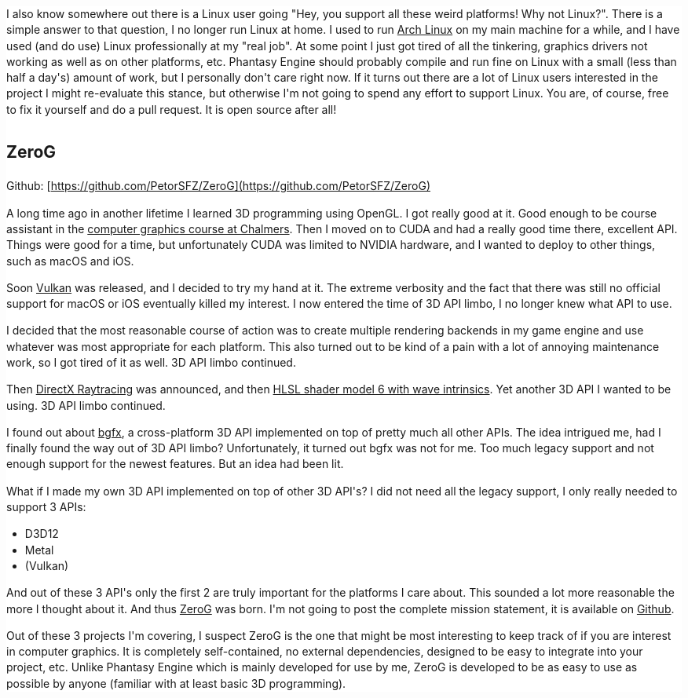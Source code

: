 I also know somewhere out there is a Linux user going "Hey, you support all these weird platforms! Why not Linux?". There is a simple answer to that question, I no longer run Linux at home. I used to run [Arch Linux](https://www.archlinux.org/) on my main machine for a while, and I have used (and do use) Linux professionally at my "real job". At some point I just got tired of all the tinkering, graphics drivers not working as well as on other platforms, etc. Phantasy Engine should probably compile and run fine on Linux with a small (less than half a day's) amount of work, but I personally don't care right now. If it turns out there are a lot of Linux users interested in the project I might re-evaluate this stance, but otherwise I'm not going to spend any effort to support Linux. You are, of course, free to fix it yourself and do a pull request. It is open source after all!

## ZeroG

Github: [https://github.com/PetorSFZ/ZeroG](https://github.com/PetorSFZ/ZeroG)

A long time ago in another lifetime I learned 3D programming using OpenGL. I got really good at it. Good enough to be course assistant in the [computer graphics course at Chalmers](http://www.cse.chalmers.se/edu/year/2016/course/TDA361/tutorials.html). Then I moved on to CUDA and had a really good time there, excellent API. Things were good for a time, but unfortunately CUDA was limited to NVIDIA hardware, and I wanted to deploy to other things, such as macOS and iOS.

Soon [Vulkan](https://www.khronos.org/vulkan/) was released, and I decided to try my hand at it. The extreme verbosity and the fact that there was still no official support for macOS or iOS eventually killed my interest. I now entered the time of 3D API limbo, I no longer knew what API to use.

I decided that the most reasonable course of action was to create multiple rendering backends in my game engine and use whatever was most appropriate for each platform. This also turned out to be kind of a pain with a lot of annoying maintenance work, so I got tired of it as well. 3D API limbo continued.

Then [DirectX Raytracing](https://devblogs.microsoft.com/directx/announcing-microsoft-directx-raytracing/) was announced, and then [HLSL shader model 6 with wave intrinsics](https://docs.microsoft.com/en-us/windows/desktop/direct3dhlsl/hlsl-shader-model-6-0-features-for-direct3d-12). Yet another 3D API I wanted to be using. 3D API limbo continued.

I found out about [bgfx](https://github.com/bkaradzic/bgfx), a cross-platform 3D API implemented on top of pretty much all other APIs. The idea intrigued me, had I finally found the way out of 3D API limbo? Unfortunately, it turned out bgfx was not for me. Too much legacy support and not enough support for the newest features. But an idea had been lit.

What if I made my own 3D API implemented on top of other 3D API's? I did not need all the legacy support, I only really needed to support 3 APIs:

* D3D12
* Metal
* (Vulkan)

And out of these 3 API's only the first 2 are truly important for the platforms I care about. This sounded a lot more reasonable the more I thought about it. And thus [ZeroG](https://github.com/PetorSFZ/ZeroG) was born. I'm not going to post the complete mission statement, it is available on [Github](https://github.com/PetorSFZ/ZeroG/blob/1025644150bd39ffaca019b3ecab3804d61fa681/README.md).

Out of these 3 projects I'm covering, I suspect ZeroG is the one that might be most interesting to keep track of if you are interest in computer graphics. It is completely self-contained, no external dependencies, designed to be easy to integrate into your project, etc. Unlike Phantasy Engine which is mainly developed for use by me, ZeroG is developed to be as easy to use as possible by anyone (familiar with at least basic 3D programming).
